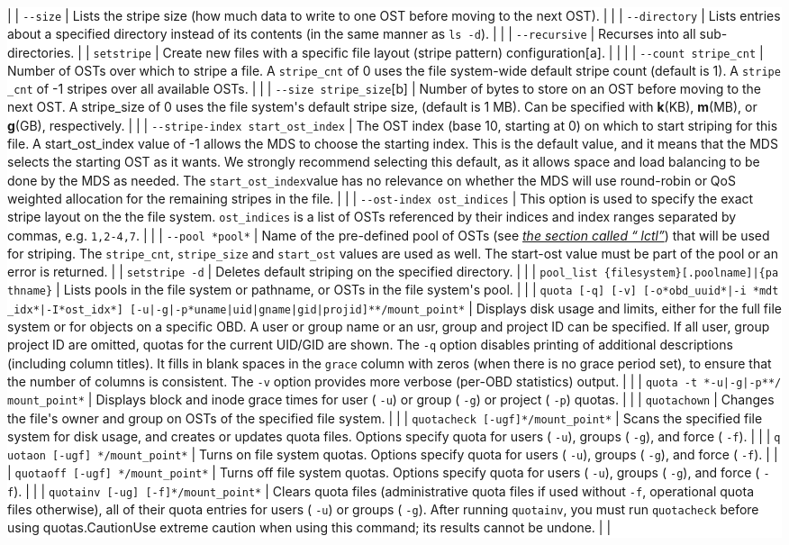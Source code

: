 |                                                              | `--size`                                                     | Lists the stripe size (how much data to write to one OST before moving to the next OST). |
|                                                              | `--directory`                                                | Lists entries about a specified directory instead of its contents (in the same manner as `ls -d`). |
|                                                              | `--recursive`                                                | Recurses into all sub-directories.                           |
| `setstripe`                                                  | Create new files with a specific file layout (stripe pattern) configuration[a]. |                                                              |
|                                                              | `--count stripe_cnt`                                         | Number of OSTs over which to stripe a file. A `stripe_cnt` of 0 uses the file system-wide default stripe count (default is 1). A `stripe_cnt` of -1 stripes over all available OSTs. |
|                                                              | `--size stripe_size`[b]                                      | Number of bytes to store on an OST before moving to the next OST. A stripe_size of 0 uses the file system's default stripe size, (default is 1 MB). Can be specified with **k**(KB), **m**(MB), or **g**(GB), respectively. |
|                                                              | `--stripe-index start_ost_index`                             | The OST index (base 10, starting at 0) on which to start striping for this file. A start_ost_index value of -1 allows the MDS to choose the starting index. This is the default value, and it means that the MDS selects the starting OST as it wants. We strongly recommend selecting this default, as it allows space and load balancing to be done by the MDS as needed. The `start_ost_index`value has no relevance on whether the MDS will use round-robin or QoS weighted allocation for the remaining stripes in the file. |
|                                                              | `--ost-index ost_indices`                                    | This option is used to specify the exact stripe layout on the the file system. `ost_indices` is a list of OSTs referenced by their indices and index ranges separated by commas, e.g. `1,2-4,7`. |
|                                                              | `--pool *pool*`                                              | Name of the pre-defined pool of OSTs (see [*the section called “ lctl”*](06.07-System%20Configuration%20Utilities.md#lctl)) that will be used for striping. The `stripe_cnt`, `stripe_size` and `start_ost` values are used as well. The start-ost value must be part of the pool or an error is returned. |
| `setstripe -d`                                               | Deletes default striping on the specified directory.         |                                                              |
| `pool_list {filesystem}[.poolname]|{pathname}`               | Lists pools in the file system or pathname, or OSTs in the file system's pool. |                                                              |
| `quota [-q] [-v] [-o*obd_uuid*|-i *mdt_idx*|-I*ost_idx*] [-u|-g|-p*uname|uid|gname|gid|projid]**/mount_point*` | Displays disk usage and limits, either for the full file system or for objects on a specific OBD. A user or group name or an usr, group and project ID can be specified. If all user, group project ID are omitted, quotas for the current UID/GID are shown. The `-q` option disables printing of additional descriptions (including column titles). It fills in blank spaces in the `grace` column with zeros (when there is no grace period set), to ensure that the number of columns is consistent. The `-v` option provides more verbose (per-OBD statistics) output. |                                                              |
| `quota -t *-u|-g|-p**/mount_point*`                          | Displays block and inode grace times for user ( `-u`) or group ( `-g`) or project ( `-p`) quotas. |                                                              |
| `quotachown`                                                 | Changes the file's owner and group on OSTs of the specified file system. |                                                              |
| `quotacheck [-ugf]*/mount_point*`                            | Scans the specified file system for disk usage, and creates or updates quota files. Options specify quota for users ( `-u`), groups ( `-g`), and force ( `-f`). |                                                              |
| `quotaon [-ugf] */mount_point*`                              | Turns on file system quotas. Options specify quota for users ( `-u`), groups ( `-g`), and force ( `-f`). |                                                              |
| `quotaoff [-ugf] */mount_point*`                             | Turns off file system quotas. Options specify quota for users ( `-u`), groups ( `-g`), and force ( `-f`). |                                                              |
| `quotainv [-ug] [-f]*/mount_point*`                          | Clears quota files (administrative quota files if used without `-f`, operational quota files otherwise), all of their quota entries for users ( `-u`) or groups ( `-g`). After running `quotainv`, you must run `quotacheck` before using quotas.CautionUse extreme caution when using this command; its results cannot be undone. |                                                              |